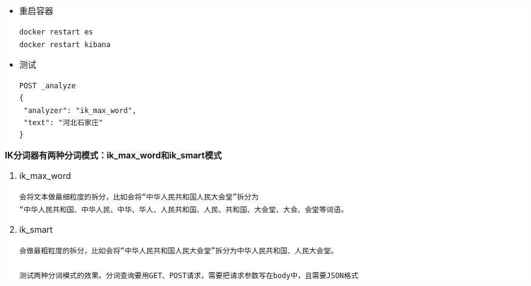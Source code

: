 * 重启容器

    ```
    docker restart es
    docker restart kibana
    ```

* 测试

    ```
    POST _analyze
    {
     "analyzer": "ik_max_word",
     "text": "河北石家庄"
    }
    ```

**IK分词器有两种分词模式：ik_max_word和ik_smart模式**

1.  ik_max_word

    ```
    会将文本做最细粒度的拆分，比如会将“中华人民共和国人民大会堂”拆分为
    “中华人民共和国、中华人民、中华、华人、人民共和国、人民、共和国、大会堂、大会、会堂等词语。
    ```

2.  ik_smart

    ```
    会做最粗粒度的拆分，比如会将“中华人民共和国人民大会堂”拆分为中华人民共和国、人民大会堂。

    测试两种分词模式的效果。分词查询要用GET、POST请求，需要把请求参数写在body中，且需要JSON格式
    ```


